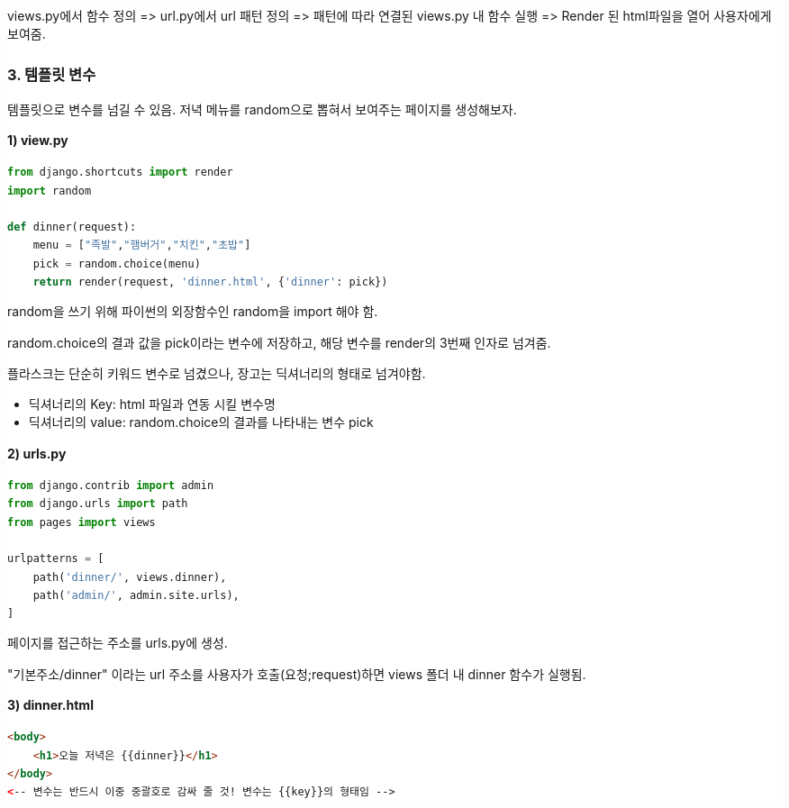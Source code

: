 

views.py에서 함수 정의 =>  url.py에서 url 패턴 정의 =>  패턴에 따라 연결된 views.py 내 함수  실행 =>  Render 된 html파일을 열어 사용자에게 보여줌.



### 3. 템플릿 변수

템플릿으로 변수를 넘길 수 있음. 저녁 메뉴를 random으로 뽑혀서 보여주는 페이지를 생성해보자.



**1) view.py**

```python
from django.shortcuts import render
import random

def dinner(request):
    menu = ["족발","햄버거","치킨","초밥"]
    pick = random.choice(menu)
    return render(request, 'dinner.html', {'dinner': pick})    
```

random을 쓰기 위해 파이썬의 외장함수인 random을 import 해야 함.  

random.choice의 결과 값을 pick이라는 변수에 저장하고, 해당 변수를 render의 3번째 인자로 넘겨줌. 

플라스크는 단순히 키워드 변수로 넘겼으나, 장고는 딕셔너리의 형태로 넘겨야함.  

- 딕셔너리의 Key: html 파일과 연동 시킬 변수명
- 딕셔너리의 value: random.choice의 결과를 나타내는 변수 pick



**2) urls.py** 

```python
from django.contrib import admin
from django.urls import path
from pages import views

urlpatterns = [
    path('dinner/', views.dinner),
    path('admin/', admin.site.urls),
]
```

페이지를 접근하는 주소를 urls.py에 생성.  

"기본주소/dinner" 이라는 url 주소를 사용자가 호출(요청;request)하면 views 폴더 내 dinner 함수가 실행됨.



**3) dinner.html**

```html
<body>
    <h1>오늘 저녁은 {{dinner}}</h1>
</body>
<-- 변수는 반드시 이중 중괄호로 감싸 줄 것! 변수는 {{key}}의 형태임 -->
```
